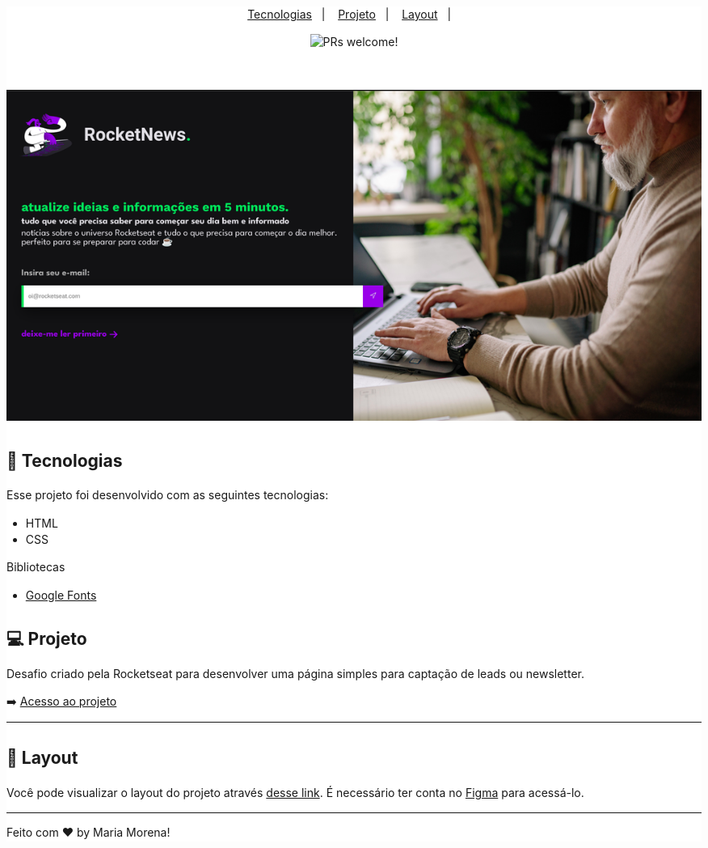 <p align="center">
  <a href="#-tecnologias">Tecnologias</a>&nbsp;&nbsp;&nbsp;|&nbsp;&nbsp;&nbsp;
  <a href="#-projeto">Projeto</a>&nbsp;&nbsp;&nbsp;|&nbsp;&nbsp;&nbsp;
  <a href="#-layout">Layout</a>&nbsp;&nbsp;&nbsp;|&nbsp;&nbsp;&nbsp;
</p>

<p align="center">
 <img src="https://img.shields.io/static/v1?label=PRs&message=welcome&color=49AA26&labelColor=000000" alt="PRs welcome!" />
</p>

<br>

<p align="center">
  <img alt="RocketNews" src="assets/rocket_news.png" width="100%">
</p>

## 🚀 Tecnologias

Esse projeto foi desenvolvido com as seguintes tecnologias:

- HTML
- CSS

Bibliotecas

- [Google Fonts](https://fonts.google.com/)

## 💻 Projeto

Desafio criado pela Rocketseat para desenvolver uma página simples para captação de leads ou newsletter.

➡️ [Acesso ao projeto](https://mariamorena27.github.io/rocketNews/)

---

## 🔖 Layout

Você pode visualizar o layout do projeto através [desse link](https://www.figma.com/file/7EXfDHd8CY0GXPhLQ4Y4YP/DD-RocketNews-Copy?fuid=1097722096024065435). É necessário ter conta no [Figma](https://figma.com) para acessá-lo.

---

Feito com ♥ by Maria Morena!
